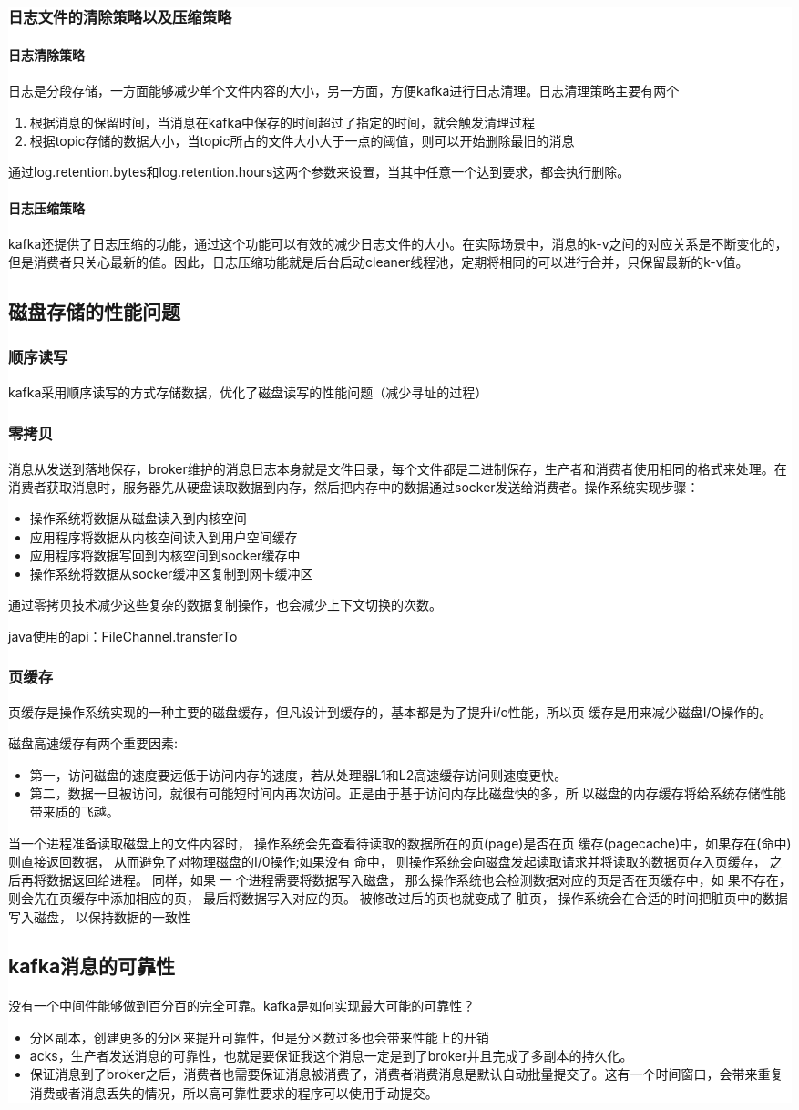 

### 日志文件的清除策略以及压缩策略

#### 日志清除策略

日志是分段存储，一方面能够减少单个文件内容的大小，另一方面，方便kafka进行日志清理。日志清理策略主要有两个

1. 根据消息的保留时间，当消息在kafka中保存的时间超过了指定的时间，就会触发清理过程
2. 根据topic存储的数据大小，当topic所占的文件大小大于一点的阈值，则可以开始删除最旧的消息

通过log.retention.bytes和log.retention.hours这两个参数来设置，当其中任意一个达到要求，都会执行删除。



#### 日志压缩策略

kafka还提供了日志压缩的功能，通过这个功能可以有效的减少日志文件的大小。在实际场景中，消息的k-v之间的对应关系是不断变化的，但是消费者只关心最新的值。因此，日志压缩功能就是后台启动cleaner线程池，定期将相同的可以进行合并，只保留最新的k-v值。



## 磁盘存储的性能问题

### 顺序读写

kafka采用顺序读写的方式存储数据，优化了磁盘读写的性能问题（减少寻址的过程）

### 零拷贝

消息从发送到落地保存，broker维护的消息日志本身就是文件目录，每个文件都是二进制保存，生产者和消费者使用相同的格式来处理。在消费者获取消息时，服务器先从硬盘读取数据到内存，然后把内存中的数据通过socker发送给消费者。操作系统实现步骤：

- 操作系统将数据从磁盘读入到内核空间
- 应用程序将数据从内核空间读入到用户空间缓存
- 应用程序将数据写回到内核空间到socker缓存中
- 操作系统将数据从socker缓冲区复制到网卡缓冲区

通过零拷贝技术减少这些复杂的数据复制操作，也会减少上下文切换的次数。

java使用的api：FileChannel.transferTo

### 页缓存

页缓存是操作系统实现的一种主要的磁盘缓存，但凡设计到缓存的，基本都是为了提升i/o性能，所以页 缓存是用来减少磁盘I/O操作的。

磁盘高速缓存有两个重要因素:

- 第一，访问磁盘的速度要远低于访问内存的速度，若从处理器L1和L2高速缓存访问则速度更快。 
- 第二，数据一旦被访问，就很有可能短时间内再次访问。正是由于基于访问内存比磁盘快的多，所 以磁盘的内存缓存将给系统存储性能带来质的飞越。

当一个进程准备读取磁盘上的文件内容时， 操作系统会先查看待读取的数据所在的页(page)是否在页 缓存(pagecache)中，如果存在(命中)则直接返回数据， 从而避免了对物理磁盘的I/0操作;如果没有 命中， 则操作系统会向磁盘发起读取请求并将读取的数据页存入页缓存， 之后再将数据返回给进程。 同样，如果 一 个进程需要将数据写入磁盘， 那么操作系统也会检测数据对应的页是否在页缓存中，如 果不存在， 则会先在页缓存中添加相应的页， 最后将数据写入对应的页。 被修改过后的页也就变成了 脏页， 操作系统会在合适的时间把脏页中的数据写入磁盘， 以保持数据的一致性

## kafka消息的可靠性

没有一个中间件能够做到百分百的完全可靠。kafka是如何实现最大可能的可靠性？

- 分区副本，创建更多的分区来提升可靠性，但是分区数过多也会带来性能上的开销
- acks，生产者发送消息的可靠性，也就是要保证我这个消息一定是到了broker并且完成了多副本的持久化。
- 保证消息到了broker之后，消费者也需要保证消息被消费了，消费者消费消息是默认自动批量提交了。这有一个时间窗口，会带来重复消费或者消息丢失的情况，所以高可靠性要求的程序可以使用手动提交。

